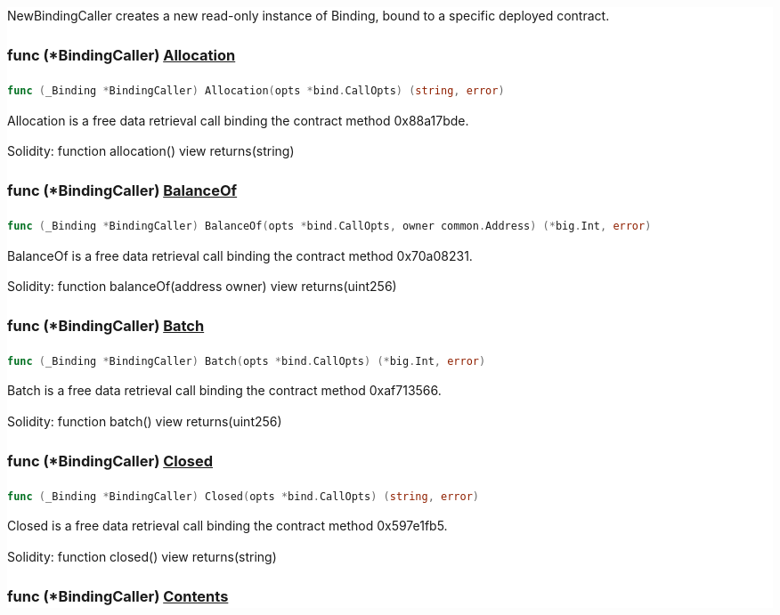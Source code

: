 NewBindingCaller creates a new read\-only instance of Binding, bound to a specific deployed contract.

<a name="BindingCaller.Allocation"></a>
### func \(\*BindingCaller\) [Allocation](<https://github.com/0chain/gosdk/blob/doc/initial/znft/contracts/dstorageerc721pack/binding/dstorageerc721pack.go#L185>)

```go
func (_Binding *BindingCaller) Allocation(opts *bind.CallOpts) (string, error)
```

Allocation is a free data retrieval call binding the contract method 0x88a17bde.

Solidity: function allocation\(\) view returns\(string\)

<a name="BindingCaller.BalanceOf"></a>
### func \(\*BindingCaller\) [BalanceOf](<https://github.com/0chain/gosdk/blob/doc/initial/znft/contracts/dstorageerc721pack/binding/dstorageerc721pack.go#L216>)

```go
func (_Binding *BindingCaller) BalanceOf(opts *bind.CallOpts, owner common.Address) (*big.Int, error)
```

BalanceOf is a free data retrieval call binding the contract method 0x70a08231.

Solidity: function balanceOf\(address owner\) view returns\(uint256\)

<a name="BindingCaller.Batch"></a>
### func \(\*BindingCaller\) [Batch](<https://github.com/0chain/gosdk/blob/doc/initial/znft/contracts/dstorageerc721pack/binding/dstorageerc721pack.go#L247>)

```go
func (_Binding *BindingCaller) Batch(opts *bind.CallOpts) (*big.Int, error)
```

Batch is a free data retrieval call binding the contract method 0xaf713566.

Solidity: function batch\(\) view returns\(uint256\)

<a name="BindingCaller.Closed"></a>
### func \(\*BindingCaller\) [Closed](<https://github.com/0chain/gosdk/blob/doc/initial/znft/contracts/dstorageerc721pack/binding/dstorageerc721pack.go#L278>)

```go
func (_Binding *BindingCaller) Closed(opts *bind.CallOpts) (string, error)
```

Closed is a free data retrieval call binding the contract method 0x597e1fb5.

Solidity: function closed\(\) view returns\(string\)

<a name="BindingCaller.Contents"></a>
### func \(\*BindingCaller\) [Contents](<https://github.com/0chain/gosdk/blob/doc/initial/znft/contracts/dstorageerc721pack/binding/dstorageerc721pack.go#L309>)
